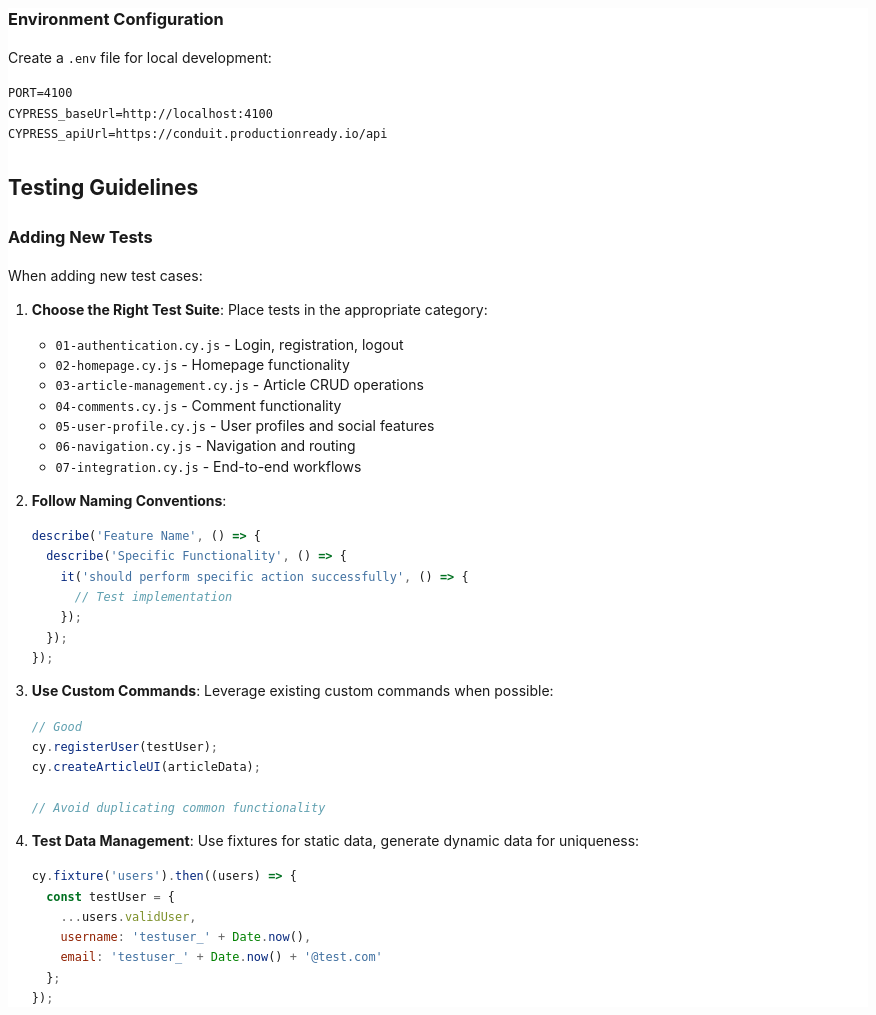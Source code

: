 ### Environment Configuration

Create a `.env` file for local development:
```
PORT=4100
CYPRESS_baseUrl=http://localhost:4100
CYPRESS_apiUrl=https://conduit.productionready.io/api
```

## Testing Guidelines

### Adding New Tests

When adding new test cases:

1. **Choose the Right Test Suite**: Place tests in the appropriate category:
   - `01-authentication.cy.js` - Login, registration, logout
   - `02-homepage.cy.js` - Homepage functionality
   - `03-article-management.cy.js` - Article CRUD operations
   - `04-comments.cy.js` - Comment functionality
   - `05-user-profile.cy.js` - User profiles and social features
   - `06-navigation.cy.js` - Navigation and routing
   - `07-integration.cy.js` - End-to-end workflows

2. **Follow Naming Conventions**:
   ```javascript
   describe('Feature Name', () => {
     describe('Specific Functionality', () => {
       it('should perform specific action successfully', () => {
         // Test implementation
       });
     });
   });
   ```

3. **Use Custom Commands**: Leverage existing custom commands when possible:
   ```javascript
   // Good
   cy.registerUser(testUser);
   cy.createArticleUI(articleData);
   
   // Avoid duplicating common functionality
   ```

4. **Test Data Management**: Use fixtures for static data, generate dynamic data for uniqueness:
   ```javascript
   cy.fixture('users').then((users) => {
     const testUser = {
       ...users.validUser,
       username: 'testuser_' + Date.now(),
       email: 'testuser_' + Date.now() + '@test.com'
     };
   });
   ```
